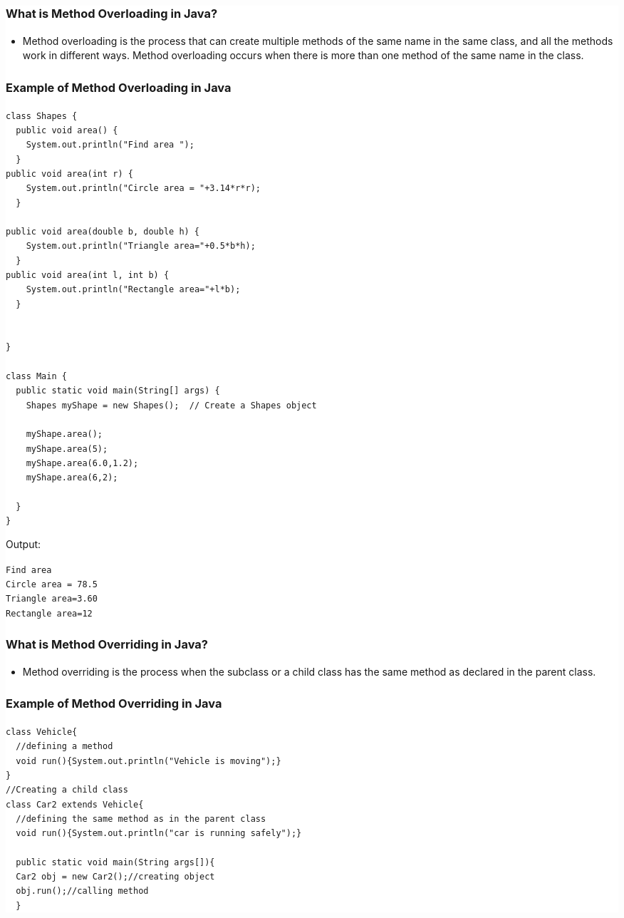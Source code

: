 ### What is Method Overloading in Java?
- Method overloading is the process that can create multiple methods of the same name in the same class, and all the methods work in different ways. Method overloading occurs when there is more than one method of the same name in the class.

### Example of Method Overloading in Java
```
class Shapes {
  public void area() {
    System.out.println("Find area ");
  }
public void area(int r) {
    System.out.println("Circle area = "+3.14*r*r);
  }

public void area(double b, double h) {
    System.out.println("Triangle area="+0.5*b*h);
  }
public void area(int l, int b) {
    System.out.println("Rectangle area="+l*b);
  }


}

class Main {
  public static void main(String[] args) {
    Shapes myShape = new Shapes();  // Create a Shapes object
    
    myShape.area();
    myShape.area(5);
    myShape.area(6.0,1.2);
    myShape.area(6,2);
    
  }
}
```
Output:
```
Find area
Circle area = 78.5
Triangle area=3.60
Rectangle area=12
```
### What is Method Overriding in Java?
- Method overriding is the process when the subclass or a child class has the same method as declared in the parent class.

### Example of Method Overriding in Java
```
class Vehicle{  
  //defining a method  
  void run(){System.out.println("Vehicle is moving");}  
}  
//Creating a child class  
class Car2 extends Vehicle{  
  //defining the same method as in the parent class  
  void run(){System.out.println("car is running safely");}  
  
  public static void main(String args[]){  
  Car2 obj = new Car2();//creating object  
  obj.run();//calling method  
  }  
```
